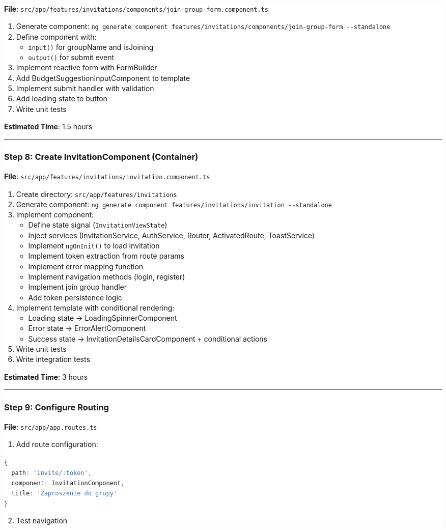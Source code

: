 **File**: `src/app/features/invitations/components/join-group-form.component.ts`

1. Generate component: `ng generate component features/invitations/components/join-group-form --standalone`
2. Define component with:
   - `input()` for groupName and isJoining
   - `output()` for submit event
3. Implement reactive form with FormBuilder
4. Add BudgetSuggestionInputComponent to template
5. Implement submit handler with validation
6. Add loading state to button
7. Write unit tests

**Estimated Time**: 1.5 hours

---

### Step 8: Create InvitationComponent (Container)

**File**: `src/app/features/invitations/invitation.component.ts`

1. Create directory: `src/app/features/invitations`
2. Generate component: `ng generate component features/invitations/invitation --standalone`
3. Implement component:
   - Define state signal (`InvitationViewState`)
   - Inject services (InvitationService, AuthService, Router, ActivatedRoute, ToastService)
   - Implement `ngOnInit()` to load invitation
   - Implement token extraction from route params
   - Implement error mapping function
   - Implement navigation methods (login, register)
   - Implement join group handler
   - Add token persistence logic
4. Implement template with conditional rendering:
   - Loading state → LoadingSpinnerComponent
   - Error state → ErrorAlertComponent
   - Success state → InvitationDetailsCardComponent + conditional actions
5. Write unit tests
6. Write integration tests

**Estimated Time**: 3 hours

---

### Step 9: Configure Routing

**File**: `src/app/app.routes.ts`

1. Add route configuration:
```typescript
{
  path: 'invite/:token',
  component: InvitationComponent,
  title: 'Zaproszenie do grupy'
}
```
2. Test navigation
